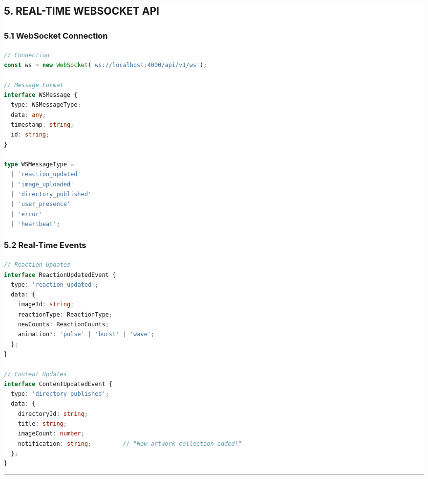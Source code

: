 
## **5. REAL-TIME WEBSOCKET API**

### **5.1 WebSocket Connection**

```typescript
// Connection
const ws = new WebSocket('ws://localhost:4000/api/v1/ws');

// Message Format
interface WSMessage {
  type: WSMessageType;
  data: any;
  timestamp: string;
  id: string;
}

type WSMessageType =
  | 'reaction_updated'
  | 'image_uploaded'
  | 'directory_published'
  | 'user_presence'
  | 'error'
  | 'heartbeat';
```

### **5.2 Real-Time Events**

```typescript
// Reaction Updates
interface ReactionUpdatedEvent {
  type: 'reaction_updated';
  data: {
    imageId: string;
    reactionType: ReactionType;
    newCounts: ReactionCounts;
    animation?: 'pulse' | 'burst' | 'wave';
  };
}

// Content Updates
interface ContentUpdatedEvent {
  type: 'directory_published';
  data: {
    directoryId: string;
    title: string;
    imageCount: number;
    notification: string;         // "New artwork collection added!"
  };
}
```

---